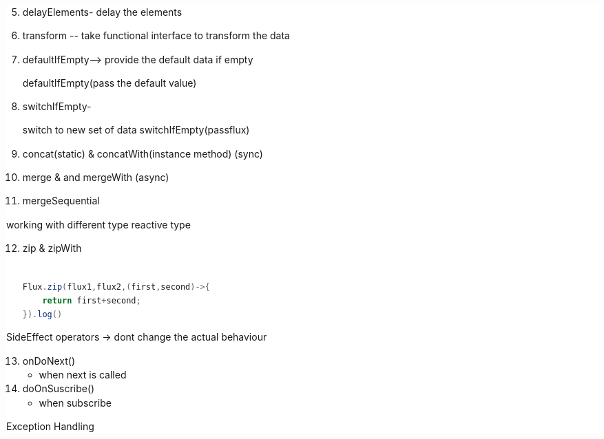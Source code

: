 5. delayElements- delay the elements

6. transform -- take functional interface to transform the data

7. defaultIfEmpty-->
   provide the default data if empty

   defaultIfEmpty(pass the default value)

8. switchIfEmpty-

   switch to new set of data
   switchIfEmpty(passflux)

9. concat(static) & concatWith(instance method)
   (sync)

10. merge & and mergeWith
    (async)

11. mergeSequential

working with different type reactive type

12. zip & zipWith

    ```java

    Flux.zip(flux1,flux2,(first,second)->{
        return first+second;
    }).log()

    ```

SideEffect operators -> dont change the actual behaviour

13. onDoNext()
    - when next is called
14. doOnSuscribe()
    - when subscribe

Exception Handling
